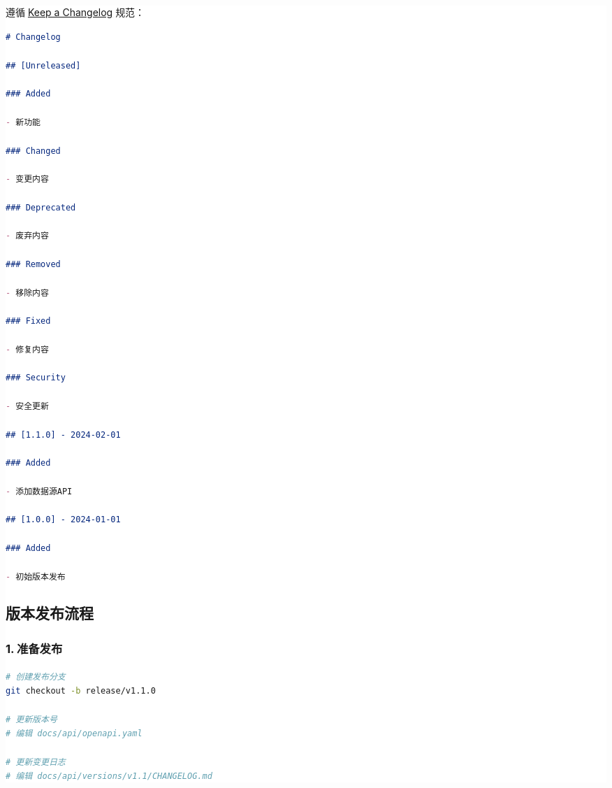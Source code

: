 遵循 [Keep a Changelog](https://keepachangelog.com/) 规范：

```markdown
# Changelog

## [Unreleased]

### Added

- 新功能

### Changed

- 变更内容

### Deprecated

- 废弃内容

### Removed

- 移除内容

### Fixed

- 修复内容

### Security

- 安全更新

## [1.1.0] - 2024-02-01

### Added

- 添加数据源API

## [1.0.0] - 2024-01-01

### Added

- 初始版本发布
```

## 版本发布流程

### 1. 准备发布

```bash
# 创建发布分支
git checkout -b release/v1.1.0

# 更新版本号
# 编辑 docs/api/openapi.yaml

# 更新变更日志
# 编辑 docs/api/versions/v1.1/CHANGELOG.md
```

